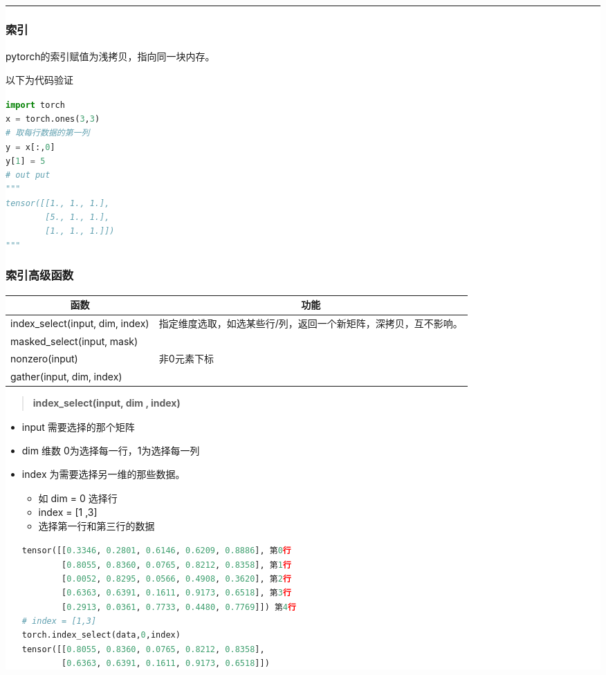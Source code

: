 ----

### 索引

pytorch的索引赋值为浅拷贝，指向同一块内存。

以下为代码验证

```python
import torch
x = torch.ones(3,3)
# 取每行数据的第一列
y = x[:,0]
y[1] = 5
# out put
"""
tensor([[1., 1., 1.],
        [5., 1., 1.],
        [1., 1., 1.]])
"""
```

### 索引高级函数

| 函数                            | 功能                                                         |
| ------------------------------- | ------------------------------------------------------------ |
| index_select(input, dim, index) | 指定维度选取，如选某些行/列，返回一个新矩阵，深拷贝，互不影响。 |
| masked_select(input, mask)      |                                                              |
| nonzero(input)                  | 非0元素下标                                                  |
| gather(input, dim, index)       |                                                              |

> **index_select(input, dim , index)**

- input 需要选择的那个矩阵

- dim 维数 0为选择每一行，1为选择每一列

- index 为需要选择另一维的那些数据。

  - 如 dim = 0 选择行
  - index = [1 ,3]
  - 选择第一行和第三行的数据

  ```python
  tensor([[0.3346, 0.2801, 0.6146, 0.6209, 0.8886], 第0行
          [0.8055, 0.8360, 0.0765, 0.8212, 0.8358], 第1行
          [0.0052, 0.8295, 0.0566, 0.4908, 0.3620], 第2行
          [0.6363, 0.6391, 0.1611, 0.9173, 0.6518], 第3行
          [0.2913, 0.0361, 0.7733, 0.4480, 0.7769]]) 第4行
  # index = [1,3]
  torch.index_select(data,0,index)
  tensor([[0.8055, 0.8360, 0.0765, 0.8212, 0.8358],
          [0.6363, 0.6391, 0.1611, 0.9173, 0.6518]])
  
  ```
